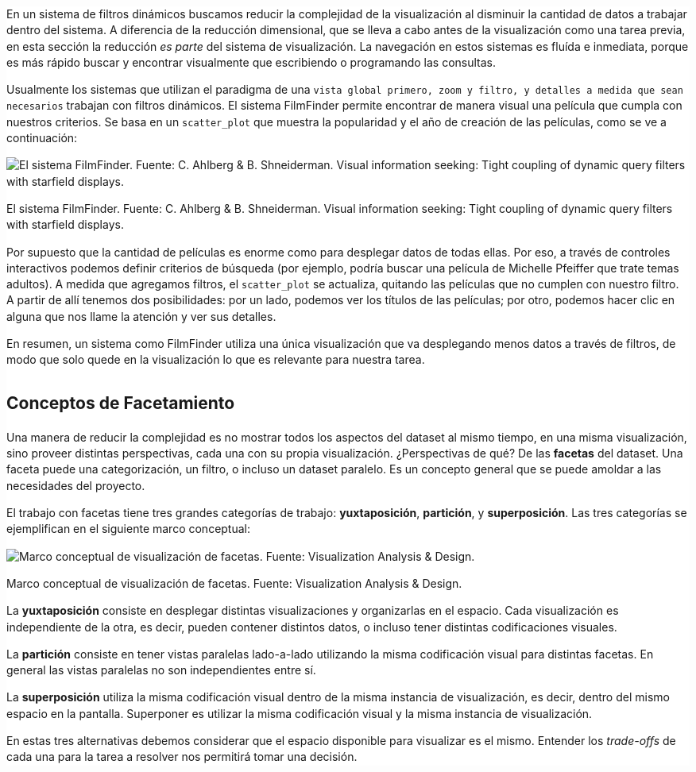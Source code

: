 En un sistema de filtros dinámicos buscamos reducir la complejidad de la visualización al disminuir la cantidad de datos a trabajar dentro del sistema. A diferencia de la reducción dimensional, que se lleva a cabo antes de la visualización como una tarea previa, en esta sección la reducción _es parte_ del sistema de visualización. La navegación en estos sistemas es fluída e inmediata, porque es más rápido buscar y encontrar visualmente que escribiendo o programando las consultas.

Usualmente los sistemas que utilizan el paradigma de una `vista global primero, zoom y filtro, y detalles a medida que sean necesarios` trabajan con filtros dinámicos. El sistema FilmFinder permite encontrar de manera visual una película que cumpla con nuestros criterios. Se basa en un `scatter_plot` que muestra la popularidad y el año de creación de las películas, como se ve a continuación:

![El sistema FilmFinder. Fuente: C. Ahlberg &amp; B. Shneiderman. Visual information seeking: Tight coupling of dynamic query filters with starfield displays.](http://datagramas.cl/courses/infovis/13_interactividad/images/film_finder_hu626de1267c1fa9ffcc308ca31f5d8d8b_679223_660x0_resize_box_3.png)

El sistema FilmFinder. Fuente: C. Ahlberg & B. Shneiderman. Visual information seeking: Tight coupling of dynamic query filters with starfield displays.

Por supuesto que la cantidad de películas es enorme como para desplegar datos de todas ellas. Por eso, a través de controles interactivos podemos definir criterios de búsqueda (por ejemplo, podría buscar una película de Michelle Pfeiffer que trate temas adultos). A medida que agregamos filtros, el `scatter_plot` se actualiza, quitando las películas que no cumplen con nuestro filtro. A partir de allí tenemos dos posibilidades: por un lado, podemos ver los títulos de las películas; por otro, podemos hacer clic en alguna que nos llame la atención y ver sus detalles.

En resumen, un sistema como FilmFinder utiliza una única visualización que va desplegando menos datos a través de filtros, de modo que solo quede en la visualización lo que es relevante para nuestra tarea.

## Conceptos de Facetamiento 

Una manera de reducir la complejidad es no mostrar todos los aspectos del dataset al mismo tiempo, en una misma visualización, sino proveer distintas perspectivas, cada una con su propia visualización. ¿Perspectivas de qué? De las **facetas** del dataset. Una faceta puede una categorización, un filtro, o incluso un dataset paralelo. Es un concepto general que se puede amoldar a las necesidades del proyecto.

El trabajo con facetas tiene tres grandes categorías de trabajo: **yuxtaposición**, **partición**, y **superposición**. Las tres categorías se ejemplifican en el siguiente marco conceptual:

![Marco conceptual de visualización de facetas. Fuente: Visualization Analysis &amp; Design.](http://datagramas.cl/courses/infovis/13_interactividad/images/faceting_huf7942e389bd2dfa9fc0ca9d2df829e30_104902_660x0_resize_box_3.png)

Marco conceptual de visualización de facetas. Fuente: Visualization Analysis & Design.

La **yuxtaposición** consiste en desplegar distintas visualizaciones y organizarlas en el espacio. Cada visualización es independiente de la otra, es decir, pueden contener distintos datos, o incluso tener distintas codificaciones visuales.

La **partición** consiste en tener vistas paralelas lado-a-lado utilizando la misma codificación visual para distintas facetas. En general las vistas paralelas no son independientes entre sí.

La **superposición** utiliza la misma codificación visual dentro de la misma instancia de visualización, es decir, dentro del mismo espacio en la pantalla. Superponer es utilizar la misma codificación visual y la misma instancia de visualización.

En estas tres alternativas debemos considerar que el espacio disponible para visualizar es el mismo. Entender los _trade-offs_ de cada una para la tarea a resolver nos permitirá tomar una decisión.
